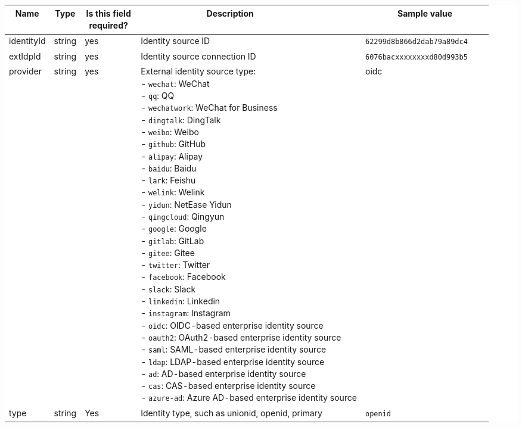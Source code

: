 | Name          | Type   | <div style="width:80px">Is this field required?</div> | <div style="width:300px">Description</div>                                                                                                                                                                                                                                                                                                                                                                                                                                                                                                                                                                                                                                                                                                                                                                                                                                                         | <div style="width:200px">Sample value</div> |
| ------------- | ------ | ----------------------------------------------------- | -------------------------------------------------------------------------------------------------------------------------------------------------------------------------------------------------------------------------------------------------------------------------------------------------------------------------------------------------------------------------------------------------------------------------------------------------------------------------------------------------------------------------------------------------------------------------------------------------------------------------------------------------------------------------------------------------------------------------------------------------------------------------------------------------------------------------------------------------------------------------------------------------- | ------------------------------------------- |
| identityId    | string | yes                                                   | Identity source ID                                                                                                                                                                                                                                                                                                                                                                                                                                                                                                                                                                                                                                                                                                                                                                                                                                                                                 | `62299d8b866d2dab79a89dc4`                  |
| extIdpId      | string | yes                                                   | Identity source connection ID                                                                                                                                                                                                                                                                                                                                                                                                                                                                                                                                                                                                                                                                                                                                                                                                                                                                      | `6076bacxxxxxxxxd80d993b5`                  |
| provider      | string | yes                                                   | External identity source type:<br>- `wechat`: WeChat<br>- `qq`: QQ<br>- `wechatwork`: WeChat for Business<br>- `dingtalk`: DingTalk<br>- `weibo`: Weibo<br>- `github`: GitHub<br>- `alipay`: Alipay<br>- `baidu`: Baidu<br>- `lark`: Feishu<br>- `welink`: Welink<br>- `yidun`: NetEase Yidun<br>- `qingcloud`: Qingyun<br>- `google`: Google<br>- `gitlab`: GitLab<br>- `gitee`: Gitee<br>- `twitter`: Twitter<br>- `facebook`: Facebook<br>- `slack`: Slack<br>- `linkedin`: Linkedin<br>- `instagram`: Instagram<br>- `oidc`: OIDC-based enterprise identity source<br>- `oauth2`: OAuth2-based enterprise identity source<br>- `saml`: SAML-based enterprise identity source<br>- `ldap`: LDAP-based enterprise identity source<br>- `ad`: AD-based enterprise identity source<br>- `cas`: CAS-based enterprise identity source<br>- `azure-ad`: Azure AD-based enterprise identity source<br> | oidc                                        |
| type          | string | Yes                                                   | Identity type, such as unionid, openid, primary                                                                                                                                                                                                                                                                                                                                                                                                                                                                                                                                                                                                                                                                                                                                                                                                                                                    | `openid`                                    |